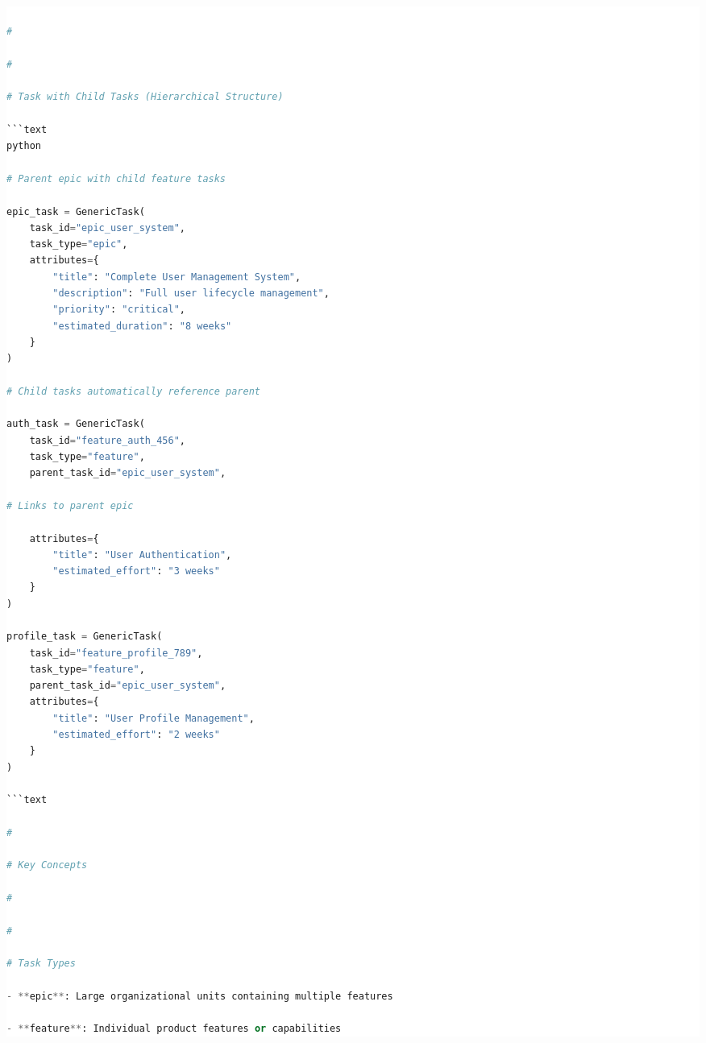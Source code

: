 ```python

#

#

# Task with Child Tasks (Hierarchical Structure)

```text
python

# Parent epic with child feature tasks

epic_task = GenericTask(
    task_id="epic_user_system",
    task_type="epic",
    attributes={
        "title": "Complete User Management System",
        "description": "Full user lifecycle management",
        "priority": "critical",
        "estimated_duration": "8 weeks"
    }
)

# Child tasks automatically reference parent

auth_task = GenericTask(
    task_id="feature_auth_456",
    task_type="feature",
    parent_task_id="epic_user_system",  

# Links to parent epic

    attributes={
        "title": "User Authentication",
        "estimated_effort": "3 weeks"
    }
)

profile_task = GenericTask(
    task_id="feature_profile_789",
    task_type="feature", 
    parent_task_id="epic_user_system",
    attributes={
        "title": "User Profile Management",
        "estimated_effort": "2 weeks"
    }
)

```text

#

# Key Concepts

#

#

# Task Types

- **epic**: Large organizational units containing multiple features

- **feature**: Individual product features or capabilities
```